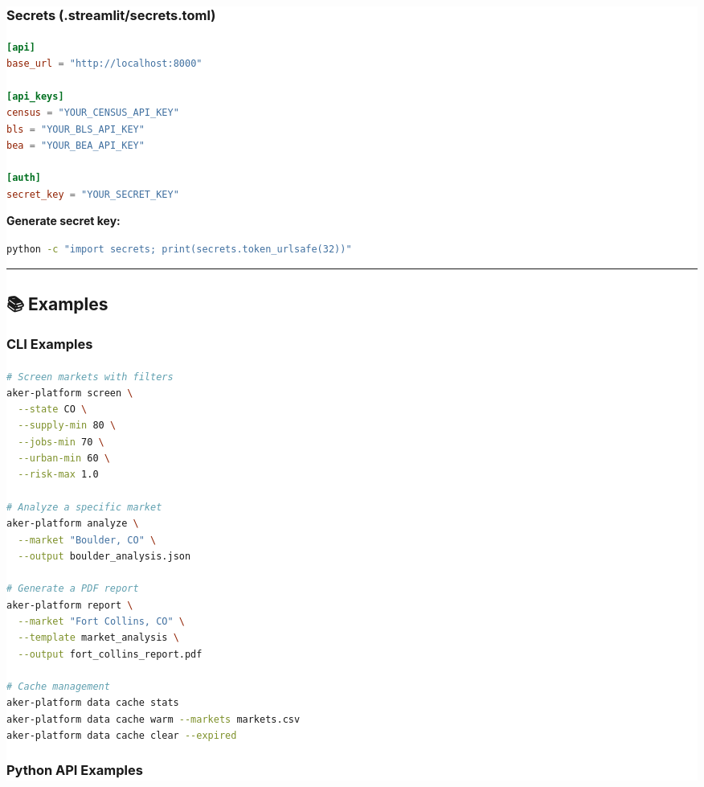 ### Secrets (.streamlit/secrets.toml)

```toml
[api]
base_url = "http://localhost:8000"

[api_keys]
census = "YOUR_CENSUS_API_KEY"
bls = "YOUR_BLS_API_KEY"
bea = "YOUR_BEA_API_KEY"

[auth]
secret_key = "YOUR_SECRET_KEY"
```

**Generate secret key:**
```bash
python -c "import secrets; print(secrets.token_urlsafe(32))"
```

---

## 📚 Examples

### CLI Examples

```bash
# Screen markets with filters
aker-platform screen \
  --state CO \
  --supply-min 80 \
  --jobs-min 70 \
  --urban-min 60 \
  --risk-max 1.0

# Analyze a specific market
aker-platform analyze \
  --market "Boulder, CO" \
  --output boulder_analysis.json

# Generate a PDF report
aker-platform report \
  --market "Fort Collins, CO" \
  --template market_analysis \
  --output fort_collins_report.pdf

# Cache management
aker-platform data cache stats
aker-platform data cache warm --markets markets.csv
aker-platform data cache clear --expired
```

### Python API Examples
